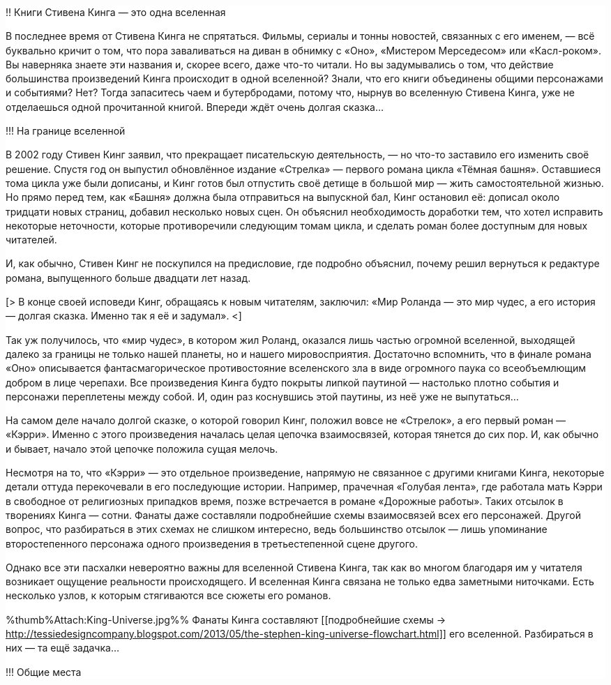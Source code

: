!! Книги Стивена Кинга — это одна вселенная

В последнее время от Стивена Кинга не спрятаться. Фильмы, сериалы и тонны новостей, связанных с его именем, — всё буквально кричит о том, что пора заваливаться на диван в обнимку с «Оно», «Мистером Мерседесом» или «Касл-роком». Вы наверняка знаете эти названия и, скорее всего, даже что-то читали. Но вы задумывались о том, что действие большинства произведений Кинга происходит в одной вселенной? Знали, что его книги объединены общими персонажами и событиями? Нет? Тогда запаситесь чаем и бутербродами, потому что, нырнув во вселенную Стивена Кинга, уже не отделаешься одной прочитанной книгой. Впереди ждёт очень долгая сказка…

!!! На границе вселенной

В 2002 году Стивен Кинг заявил, что прекращает писательскую деятельность, — но что-то заставило его изменить своё решение. Спустя год он выпустил обновлённое издание «Стрелка» — первого романа цикла «Тёмная башня». Оставшиеся тома цикла уже были дописаны, и Кинг готов был отпустить своё детище в большой мир — жить самостоятельной жизнью. Но прямо перед тем, как «Башня» должна была отправиться на выпускной бал, Кинг остановил её: дописал около тридцати новых страниц, добавил несколько новых сцен. Он объяснил необходимость доработки тем, что хотел исправить некоторые неточности, которые противоречили следующим томам цикла, и сделать роман более доступным для новых читателей.

И, как обычно, Стивен Кинг не поскупился на предисловие, где подробно объяснил, почему решил вернуться к редактуре романа, выпущенного больше двадцати лет назад.

[>
В конце своей исповеди Кинг, обращаясь к новым читателям, заключил: «Мир Роланда — это мир чудес, а его история — долгая сказка. Именно так я её и задумал».
<]

Так уж получилось, что «мир чудес», в котором жил Роланд, оказался лишь частью огромной вселенной, выходящей далеко за границы не только нашей планеты, но и нашего мировосприятия. Достаточно вспомнить, что в финале романа «Оно» описывается фантасмагорическое противостояние вселенского зла в виде огромного паука со всеобъемлющим добром в лице черепахи. Все произведения Кинга будто покрыты липкой паутиной — настолько плотно события и персонажи переплетены между собой. И, один раз коснувшись этой паутины, из неё уже не выпутаться…

На самом деле начало долгой сказке, о которой говорил Кинг, положил вовсе не «Стрелок», а его первый роман — «Кэрри». Именно с этого произведения началась целая цепочка взаимосвязей, которая тянется до сих пор. И, как обычно и бывает, начало этой цепочке положила сущая мелочь.

Несмотря на то, что «Кэрри» — это отдельное произведение, напрямую не связанное с другими книгами Кинга, некоторые детали оттуда перекочевали в его последующие истории. Например, прачечная «Голубая лента», где работала мать Кэрри в свободное от религиозных припадков время, позже встречается в романе «Дорожные работы». Таких отсылок в творениях Кинга — сотни. Фанаты даже составляли подробнейшие схемы взаимосвязей всех его персонажей. Другой вопрос, что разбираться в этих схемах не слишком интересно, ведь большинство отсылок — лишь упоминание второстепенного персонажа одного произведения в третьестепенной сцене другого.

Однако все эти пасхалки невероятно важны для вселенной Стивена Кинга, так как во многом благодаря им у читателя возникает ощущение реальности происходящего. И вселенная Кинга связана не только едва заметными ниточками. Есть несколько узлов, к которым стягиваются все сюжеты его романов.

%thumb%Attach:King-Universe.jpg%%
Фанаты Кинга составляют [[подробнейшие схемы -> http://tessiedesigncompany.blogspot.com/2013/05/the-stephen-king-universe-flowchart.html]] его вселенной. Разбираться в них — та ещё задачка…

!!! Общие места
